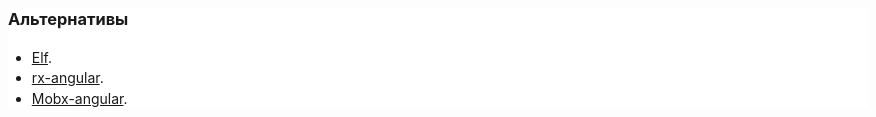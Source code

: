 ### Альтернативы
* [Elf](https://ngneat.github.io/elf/docs/store).
* [rx-angular](https://github.com/rx-angular/rx-angular/blob/master/libs/state/README.md).
* [Mobx-angular](https://github.com/mobxjs/mobx-angular).